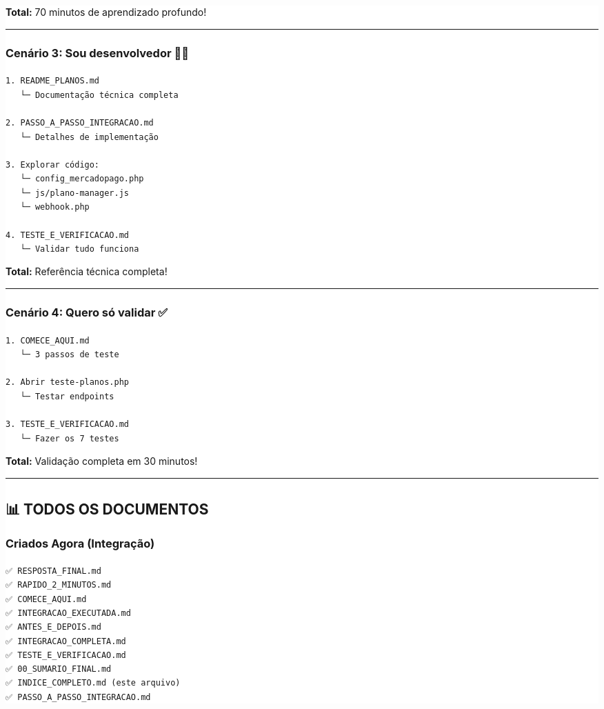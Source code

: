 **Total:** 70 minutos de aprendizado profundo!

---

### Cenário 3: Sou desenvolvedor 👨‍💻

```
1. README_PLANOS.md
   └─ Documentação técnica completa
   
2. PASSO_A_PASSO_INTEGRACAO.md
   └─ Detalhes de implementação
   
3. Explorar código:
   └─ config_mercadopago.php
   └─ js/plano-manager.js
   └─ webhook.php
   
4. TESTE_E_VERIFICACAO.md
   └─ Validar tudo funciona
```

**Total:** Referência técnica completa!

---

### Cenário 4: Quero só validar ✅

```
1. COMECE_AQUI.md
   └─ 3 passos de teste
   
2. Abrir teste-planos.php
   └─ Testar endpoints
   
3. TESTE_E_VERIFICACAO.md
   └─ Fazer os 7 testes
```

**Total:** Validação completa em 30 minutos!

---

## 📊 TODOS OS DOCUMENTOS

### Criados Agora (Integração)
```
✅ RESPOSTA_FINAL.md
✅ RAPIDO_2_MINUTOS.md
✅ COMECE_AQUI.md
✅ INTEGRACAO_EXECUTADA.md
✅ ANTES_E_DEPOIS.md
✅ INTEGRACAO_COMPLETA.md
✅ TESTE_E_VERIFICACAO.md
✅ 00_SUMARIO_FINAL.md
✅ INDICE_COMPLETO.md (este arquivo)
✅ PASSO_A_PASSO_INTEGRACAO.md
```
